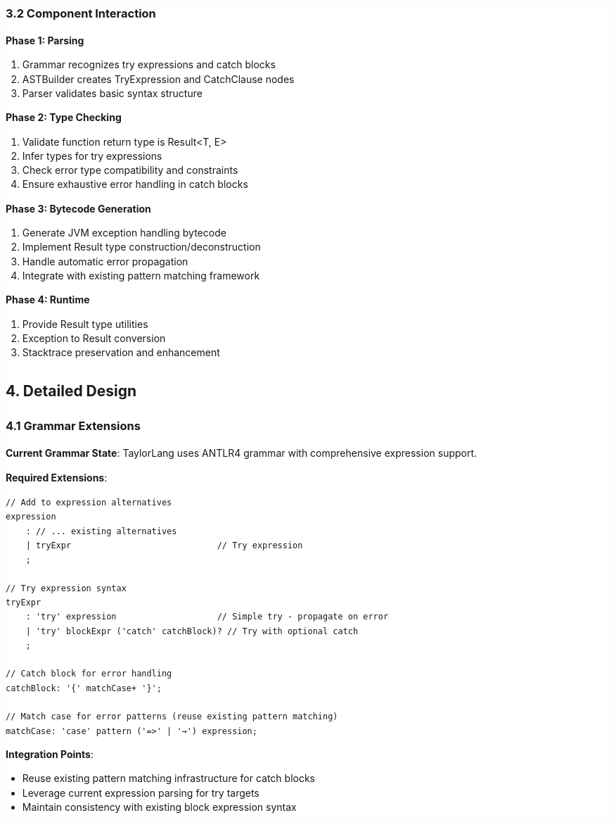 ### 3.2 Component Interaction

**Phase 1: Parsing**
1. Grammar recognizes try expressions and catch blocks
2. ASTBuilder creates TryExpression and CatchClause nodes
3. Parser validates basic syntax structure

**Phase 2: Type Checking**
1. Validate function return type is Result<T, E>
2. Infer types for try expressions
3. Check error type compatibility and constraints
4. Ensure exhaustive error handling in catch blocks

**Phase 3: Bytecode Generation**
1. Generate JVM exception handling bytecode
2. Implement Result type construction/deconstruction
3. Handle automatic error propagation
4. Integrate with existing pattern matching framework

**Phase 4: Runtime**
1. Provide Result type utilities
2. Exception to Result conversion
3. Stacktrace preservation and enhancement

## 4. Detailed Design

### 4.1 Grammar Extensions

**Current Grammar State**: TaylorLang uses ANTLR4 grammar with comprehensive expression support.

**Required Extensions**:

```antlr
// Add to expression alternatives
expression
    : // ... existing alternatives
    | tryExpr                             // Try expression
    ;

// Try expression syntax
tryExpr
    : 'try' expression                    // Simple try - propagate on error
    | 'try' blockExpr ('catch' catchBlock)? // Try with optional catch
    ;

// Catch block for error handling
catchBlock: '{' matchCase+ '}';

// Match case for error patterns (reuse existing pattern matching)
matchCase: 'case' pattern ('=>' | '→') expression;
```

**Integration Points**:
- Reuse existing pattern matching infrastructure for catch blocks
- Leverage current expression parsing for try targets
- Maintain consistency with existing block expression syntax
